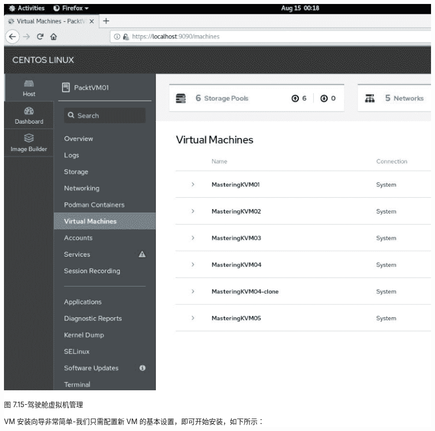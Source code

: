 ![Figure 7.15 – Cockpit VM management ](img/B14834_07_15.jpg)

图 7.15-驾驶舱虚拟机管理

VM 安装向导非常简单-我们只需配置新 VM 的基本设置，即可开始安装，如下所示：
